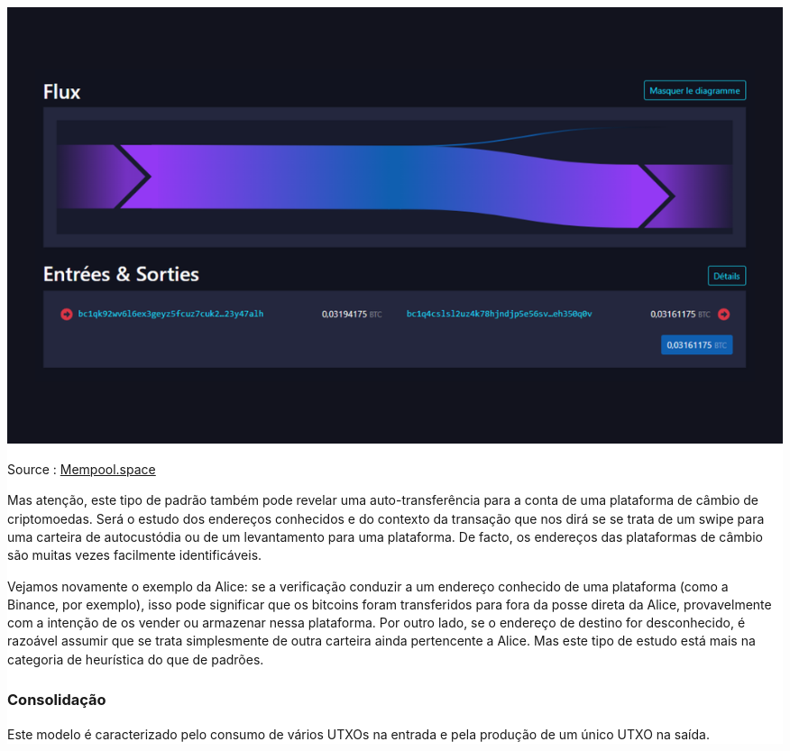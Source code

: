 ![BTC204](assets/fr/036.webp)

Source : [Mempool.space](https://mempool.space/fr/tx/35f1072a0fda5ae106efb4fda871ab40e1f8023c6c47f396441ad4b995ea693d)

Mas atenção, este tipo de padrão também pode revelar uma auto-transferência para a conta de uma plataforma de câmbio de criptomoedas. Será o estudo dos endereços conhecidos e do contexto da transação que nos dirá se se trata de um swipe para uma carteira de autocustódia ou de um levantamento para uma plataforma. De facto, os endereços das plataformas de câmbio são muitas vezes facilmente identificáveis.

Vejamos novamente o exemplo da Alice: se a verificação conduzir a um endereço conhecido de uma plataforma (como a Binance, por exemplo), isso pode significar que os bitcoins foram transferidos para fora da posse direta da Alice, provavelmente com a intenção de os vender ou armazenar nessa plataforma. Por outro lado, se o endereço de destino for desconhecido, é razoável assumir que se trata simplesmente de outra carteira ainda pertencente a Alice. Mas este tipo de estudo está mais na categoria de heurística do que de padrões.

### Consolidação

Este modelo é caracterizado pelo consumo de vários UTXOs na entrada e pela produção de um único UTXO na saída.
